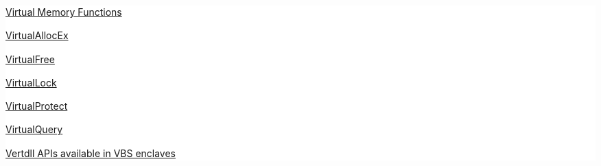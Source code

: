 [Virtual Memory Functions](/windows/win32/Memory/virtual-memory-functions)

[VirtualAllocEx](/windows/win32/api/memoryapi/nf-memoryapi-virtualallocex)

[VirtualFree](/windows/win32/api/memoryapi/nf-memoryapi-virtualfree)

[VirtualLock](/windows/win32/api/memoryapi/nf-memoryapi-virtuallock)

[VirtualProtect](/windows/win32/api/memoryapi/nf-memoryapi-virtualprotect)

[VirtualQuery](/windows/win32/api/memoryapi/nf-memoryapi-virtualquery)

[Vertdll APIs available in VBS enclaves](/windows/win32/trusted-execution/enclaves-available-in-vertdll)
